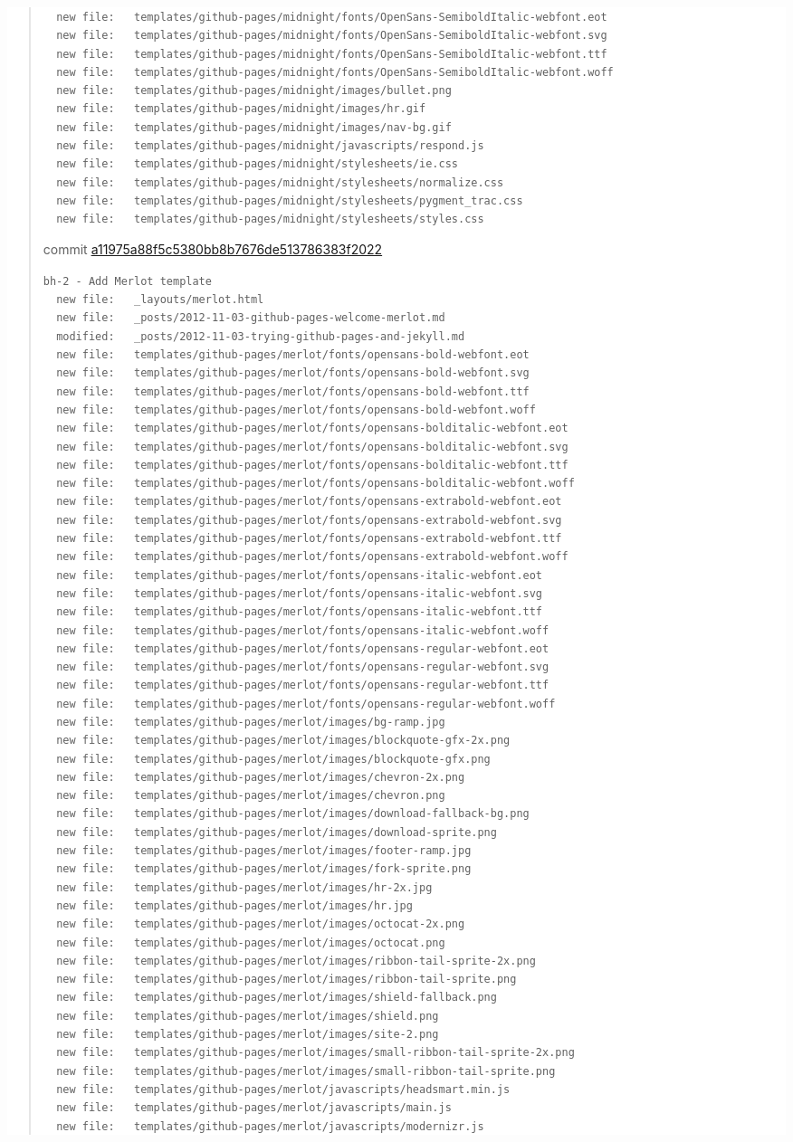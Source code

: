 >      	new file:   templates/github-pages/midnight/fonts/OpenSans-SemiboldItalic-webfont.eot
>      	new file:   templates/github-pages/midnight/fonts/OpenSans-SemiboldItalic-webfont.svg
>      	new file:   templates/github-pages/midnight/fonts/OpenSans-SemiboldItalic-webfont.ttf
>      	new file:   templates/github-pages/midnight/fonts/OpenSans-SemiboldItalic-webfont.woff
>      	new file:   templates/github-pages/midnight/images/bullet.png
>      	new file:   templates/github-pages/midnight/images/hr.gif
>      	new file:   templates/github-pages/midnight/images/nav-bg.gif
>      	new file:   templates/github-pages/midnight/javascripts/respond.js
>      	new file:   templates/github-pages/midnight/stylesheets/ie.css
>      	new file:   templates/github-pages/midnight/stylesheets/normalize.css
>      	new file:   templates/github-pages/midnight/stylesheets/pygment_trac.css
>      	new file:   templates/github-pages/midnight/stylesheets/styles.css
> 
> commit [a11975a88f5c5380bb8b7676de513786383f2022](https://github.com/bryanhirsch/bryanhirsch.github.com/commit/a11975a88f5c5380bb8b7676de513786383f2022)
>
> 
>     bh-2 - Add Merlot template
>      	new file:   _layouts/merlot.html
>      	new file:   _posts/2012-11-03-github-pages-welcome-merlot.md
>      	modified:   _posts/2012-11-03-trying-github-pages-and-jekyll.md
>      	new file:   templates/github-pages/merlot/fonts/opensans-bold-webfont.eot
>      	new file:   templates/github-pages/merlot/fonts/opensans-bold-webfont.svg
>      	new file:   templates/github-pages/merlot/fonts/opensans-bold-webfont.ttf
>      	new file:   templates/github-pages/merlot/fonts/opensans-bold-webfont.woff
>      	new file:   templates/github-pages/merlot/fonts/opensans-bolditalic-webfont.eot
>      	new file:   templates/github-pages/merlot/fonts/opensans-bolditalic-webfont.svg
>      	new file:   templates/github-pages/merlot/fonts/opensans-bolditalic-webfont.ttf
>      	new file:   templates/github-pages/merlot/fonts/opensans-bolditalic-webfont.woff
>      	new file:   templates/github-pages/merlot/fonts/opensans-extrabold-webfont.eot
>      	new file:   templates/github-pages/merlot/fonts/opensans-extrabold-webfont.svg
>      	new file:   templates/github-pages/merlot/fonts/opensans-extrabold-webfont.ttf
>      	new file:   templates/github-pages/merlot/fonts/opensans-extrabold-webfont.woff
>      	new file:   templates/github-pages/merlot/fonts/opensans-italic-webfont.eot
>      	new file:   templates/github-pages/merlot/fonts/opensans-italic-webfont.svg
>      	new file:   templates/github-pages/merlot/fonts/opensans-italic-webfont.ttf
>      	new file:   templates/github-pages/merlot/fonts/opensans-italic-webfont.woff
>      	new file:   templates/github-pages/merlot/fonts/opensans-regular-webfont.eot
>      	new file:   templates/github-pages/merlot/fonts/opensans-regular-webfont.svg
>      	new file:   templates/github-pages/merlot/fonts/opensans-regular-webfont.ttf
>      	new file:   templates/github-pages/merlot/fonts/opensans-regular-webfont.woff
>      	new file:   templates/github-pages/merlot/images/bg-ramp.jpg
>      	new file:   templates/github-pages/merlot/images/blockquote-gfx-2x.png
>      	new file:   templates/github-pages/merlot/images/blockquote-gfx.png
>      	new file:   templates/github-pages/merlot/images/chevron-2x.png
>      	new file:   templates/github-pages/merlot/images/chevron.png
>      	new file:   templates/github-pages/merlot/images/download-fallback-bg.png
>      	new file:   templates/github-pages/merlot/images/download-sprite.png
>      	new file:   templates/github-pages/merlot/images/footer-ramp.jpg
>      	new file:   templates/github-pages/merlot/images/fork-sprite.png
>      	new file:   templates/github-pages/merlot/images/hr-2x.jpg
>      	new file:   templates/github-pages/merlot/images/hr.jpg
>      	new file:   templates/github-pages/merlot/images/octocat-2x.png
>      	new file:   templates/github-pages/merlot/images/octocat.png
>      	new file:   templates/github-pages/merlot/images/ribbon-tail-sprite-2x.png
>      	new file:   templates/github-pages/merlot/images/ribbon-tail-sprite.png
>      	new file:   templates/github-pages/merlot/images/shield-fallback.png
>      	new file:   templates/github-pages/merlot/images/shield.png
>      	new file:   templates/github-pages/merlot/images/site-2.png
>      	new file:   templates/github-pages/merlot/images/small-ribbon-tail-sprite-2x.png
>      	new file:   templates/github-pages/merlot/images/small-ribbon-tail-sprite.png
>      	new file:   templates/github-pages/merlot/javascripts/headsmart.min.js
>      	new file:   templates/github-pages/merlot/javascripts/main.js
>      	new file:   templates/github-pages/merlot/javascripts/modernizr.js
